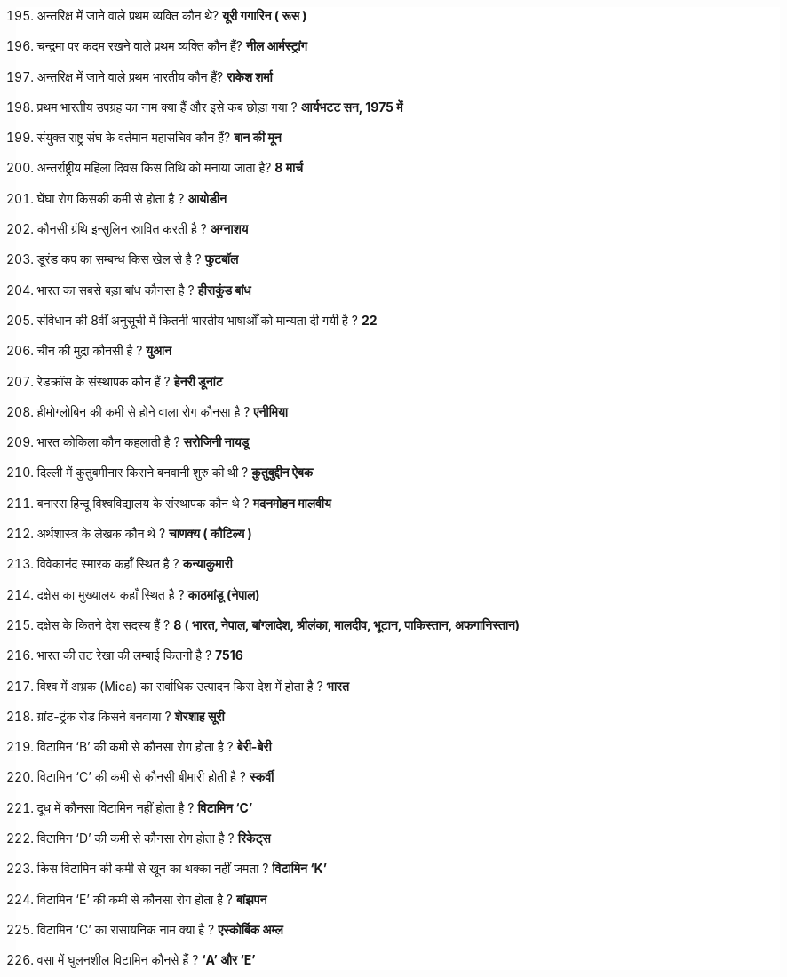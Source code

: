 195. अन्तरिक्ष में जाने वाले प्रथम व्यक्ति कौन थे? **यूरी गगारिन ( रूस )**

196. चन्द्रमा पर कदम रखने वाले प्रथम व्यक्ति कौन हैं? **नील आर्मस्ट्रांग**

197. अन्तरिक्ष में जाने वाले प्रथम भारतीय कौन हैं? **राकेश शर्मा**

198. प्रथम भारतीय उपग्रह का नाम क्या हैं और इसे कब छोड़ा गया ? **आर्यभटट सन, 1975 में**

199. संयुक्त राष्ट्र संघ के वर्तमान महासचिव कौन हैं? **बान की मून**

200. अन्तर्राष्ट्रीय महिला दिवस किस तिथि को मनाया जाता है? **8 मार्च**

201. घेंघा रोग किसकी कमी से होता है ? **आयोडीन**

202. कौनसी ग्रंथि इन्सुलिन स्रावित करती है ? **अग्नाशय**

203. डूरंड कप का सम्बन्ध किस खेल से है ? **फुटबॉल**

204. भारत का सबसे बड़ा बांध कौनसा है ? **हीराकुंड बांध**

205. संविधान की 8वीं अनुसूची में कितनी भारतीय भाषाओँ को मान्यता दी गयी है ? **22**

206. चीन की मुद्रा कौनसी है ? **युआन**

207. रेडक्रॉस के संस्थापक कौन हैं ? **हेनरी डूनांट**

208. हीमोग्लोबिन की कमी से होने वाला रोग कौनसा है ? **एनीमिया**

209. भारत कोकिला कौन कहलाती है ? **सरोजिनी नायडू**

210. दिल्ली में कुतुबमीनार किसने बनवानी शुरु की थी ? **क़ुतुबुद्दीन ऐबक**

211. बनारस हिन्दू विश्वविद्यालय के संस्थापक कौन थे ? **मदनमोहन मालवीय**

212. अर्थशास्त्र के लेखक कौन थे ? **चाणक्य ( कौटिल्य )**

213. विवेकानंद स्मारक कहाँ स्थित है ? **कन्याकुमारी**

214. दक्षेस का मुख्यालय कहाँ स्थित है ? **काठमांडू (नेपाल)**

215. दक्षेस के कितने देश सदस्य हैं ? **8 ( भारत, नेपाल, बांग्लादेश, श्रीलंका, मालदीव, भूटान, पाकिस्तान, अफगानिस्तान)**

216. भारत की तट रेखा की लम्बाई कितनी है ? **7516**

217. विश्व में अभ्रक (Mica) का सर्वाधिक उत्पादन किस देश में होता है ? **भारत**

218. ग्रांट-ट्रंक रोड किसने बनवाया ? **शेरशाह सूरी**

219. विटामिन ‘B’ की कमी से कौनसा रोग होता है ? **बेरी-बेरी**

220. विटामिन ‘C’ की कमी से कौनसी बीमारी होती है ? **स्कर्वी**

221. दूध में कौनसा विटामिन नहीं होता है ? **विटामिन ‘C’**

222. विटामिन ‘D’ की कमी से कौनसा रोग होता है ? **रिकेट्स**

223. किस विटामिन की कमी से खून का थक्का नहीं जमता ? **विटामिन ‘K’**

224. विटामिन ‘E’ की कमी से कौनसा रोग होता है ? **बांझपन**

225. विटामिन ‘C’ का रासायनिक नाम क्या है ? **एस्कोर्बिक अम्ल**

226. वसा में घुलनशील विटामिन कौनसे हैं ? **‘A’ और ‘E’**
